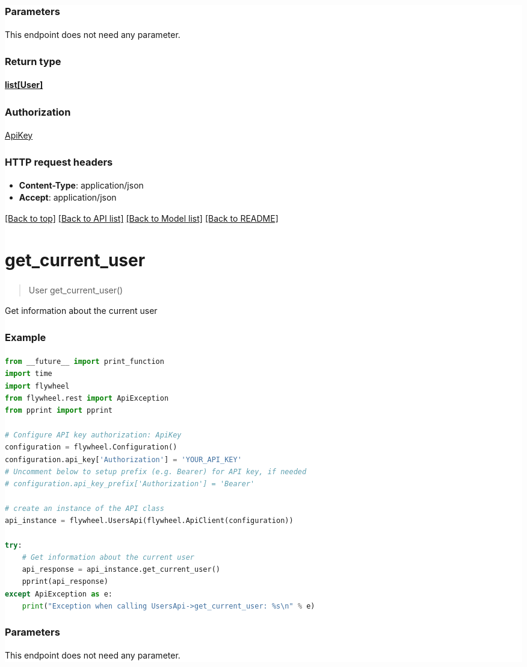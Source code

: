 ### Parameters
This endpoint does not need any parameter.

### Return type

[**list[User]**](User.md)

### Authorization

[ApiKey](../README.md#ApiKey)

### HTTP request headers

 - **Content-Type**: application/json
 - **Accept**: application/json

[[Back to top]](#) [[Back to API list]](../README.md#documentation-for-api-endpoints) [[Back to Model list]](../README.md#documentation-for-models) [[Back to README]](../README.md)

# **get_current_user**
> User get_current_user()

Get information about the current user

### Example
```python
from __future__ import print_function
import time
import flywheel
from flywheel.rest import ApiException
from pprint import pprint

# Configure API key authorization: ApiKey
configuration = flywheel.Configuration()
configuration.api_key['Authorization'] = 'YOUR_API_KEY'
# Uncomment below to setup prefix (e.g. Bearer) for API key, if needed
# configuration.api_key_prefix['Authorization'] = 'Bearer'

# create an instance of the API class
api_instance = flywheel.UsersApi(flywheel.ApiClient(configuration))

try:
    # Get information about the current user
    api_response = api_instance.get_current_user()
    pprint(api_response)
except ApiException as e:
    print("Exception when calling UsersApi->get_current_user: %s\n" % e)
```

### Parameters
This endpoint does not need any parameter.
